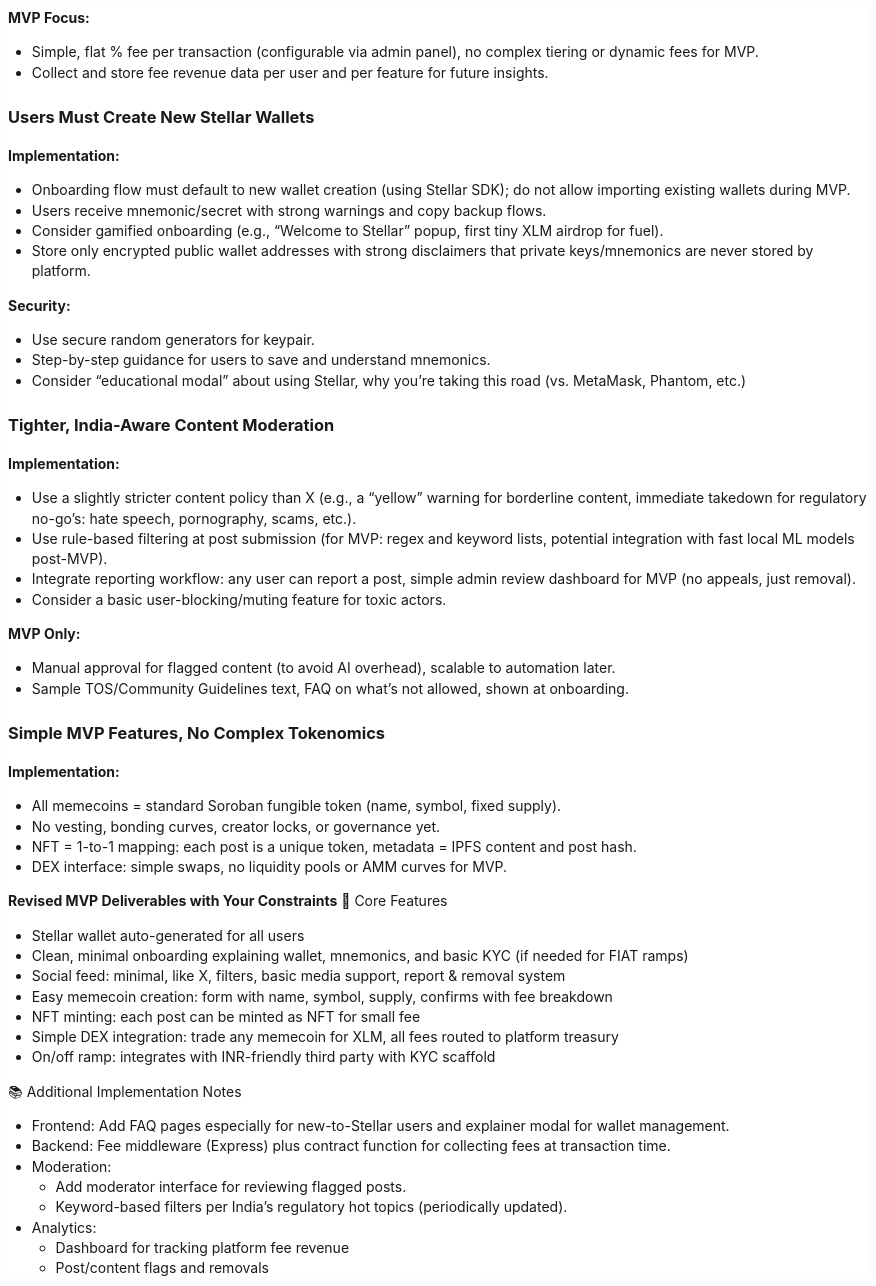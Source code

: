 **MVP Focus:**
- Simple, flat % fee per transaction (configurable via admin panel), no complex tiering or dynamic fees for MVP.
- Collect and store fee revenue data per user and per feature for future insights.

### Users Must Create New Stellar Wallets
**Implementation:**
- Onboarding flow must default to new wallet creation (using Stellar SDK); do not allow importing existing wallets during MVP.
- Users receive mnemonic/secret with strong warnings and copy backup flows.
- Consider gamified onboarding (e.g., “Welcome to Stellar” popup, first tiny XLM airdrop for fuel).
- Store only encrypted public wallet addresses with strong disclaimers that private keys/mnemonics are never stored by platform.

**Security:**
- Use secure random generators for keypair.
- Step-by-step guidance for users to save and understand mnemonics.
- Consider “educational modal” about using Stellar, why you’re taking this road (vs. MetaMask, Phantom, etc.)

### Tighter, India-Aware Content Moderation
**Implementation:**
- Use a slightly stricter content policy than X (e.g., a “yellow” warning for borderline content, immediate takedown for regulatory no-go’s: hate speech, pornography, scams, etc.).
- Use rule-based filtering at post submission (for MVP: regex and keyword lists, potential integration with fast local ML models post-MVP).
- Integrate reporting workflow: any user can report a post, simple admin review dashboard for MVP (no appeals, just removal).
- Consider a basic user-blocking/muting feature for toxic actors.

**MVP Only:**
- Manual approval for flagged content (to avoid AI overhead), scalable to automation later.
- Sample TOS/Community Guidelines text, FAQ on what’s not allowed, shown at onboarding.

### Simple MVP Features, No Complex Tokenomics
**Implementation:**
- All memecoins = standard Soroban fungible token (name, symbol, fixed supply).
- No vesting, bonding curves, creator locks, or governance yet.
- NFT = 1-to-1 mapping: each post is a unique token, metadata = IPFS content and post hash.
- DEX interface: simple swaps, no liquidity pools or AMM curves for MVP.

**Revised MVP Deliverables with Your Constraints**
🔑 Core Features
- Stellar wallet auto-generated for all users
- Clean, minimal onboarding explaining wallet, mnemonics, and basic KYC (if needed for FIAT ramps)
- Social feed: minimal, like X, filters, basic media support, report & removal system
- Easy memecoin creation: form with name, symbol, supply, confirms with fee breakdown
- NFT minting: each post can be minted as NFT for small fee
- Simple DEX integration: trade any memecoin for XLM, all fees routed to platform treasury
- On/off ramp: integrates with INR-friendly third party with KYC scaffold

📚 Additional Implementation Notes
- Frontend: Add FAQ pages especially for new-to-Stellar users and explainer modal for wallet management.
- Backend: Fee middleware (Express) plus contract function for collecting fees at transaction time.
- Moderation:
  - Add moderator interface for reviewing flagged posts.
  - Keyword-based filters per India’s regulatory hot topics (periodically updated).
- Analytics:
  - Dashboard for tracking platform fee revenue
  - Post/content flags and removals
